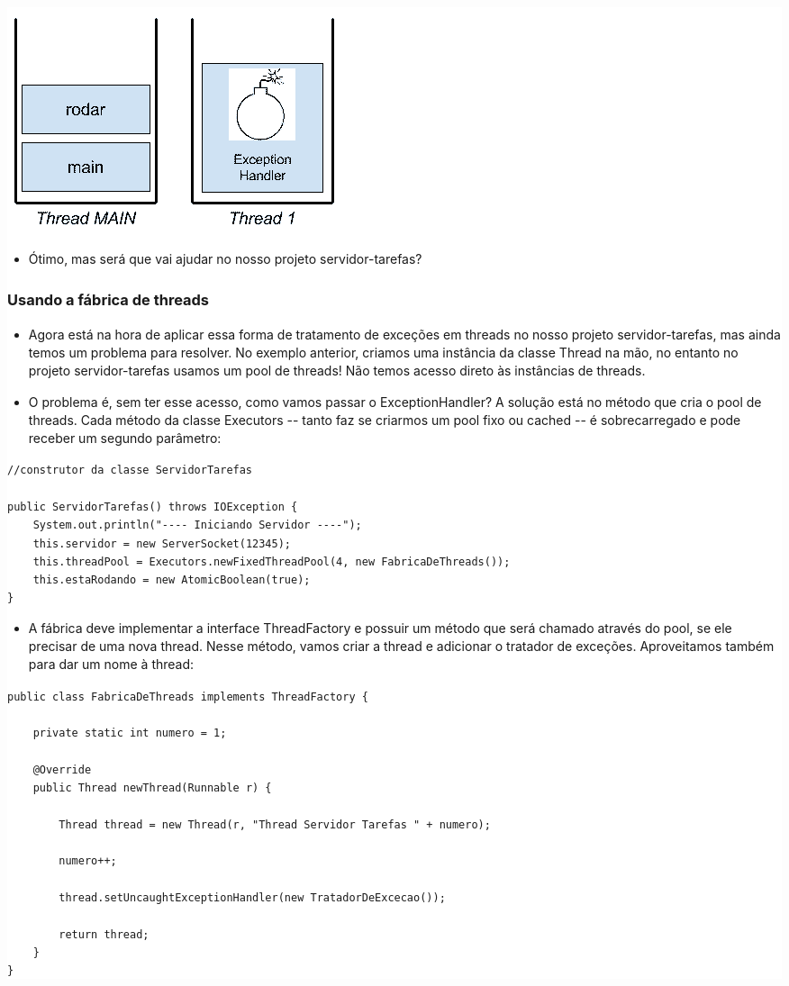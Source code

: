 ![Thread](../asserts/threads-ex6.png)

- Ótimo, mas será que vai ajudar no nosso projeto servidor-tarefas?

### Usando a fábrica de threads

- Agora está na hora de aplicar essa forma de tratamento de exceções em threads no nosso projeto servidor-tarefas, mas ainda temos um problema para resolver. No exemplo anterior, criamos uma instância da classe Thread na mão, no entanto no projeto servidor-tarefas usamos um pool de threads! Não temos acesso direto às instâncias de threads.

- O problema é, sem ter esse acesso, como vamos passar o ExceptionHandler? A solução está no método que cria o pool de threads. Cada método da classe Executors -- tanto faz se criarmos um pool fixo ou cached -- é sobrecarregado e pode receber um segundo parâmetro:

```
//construtor da classe ServidorTarefas

public ServidorTarefas() throws IOException {
    System.out.println("---- Iniciando Servidor ----");
    this.servidor = new ServerSocket(12345);
    this.threadPool = Executors.newFixedThreadPool(4, new FabricaDeThreads());
    this.estaRodando = new AtomicBoolean(true);
}
```


- A fábrica deve implementar a interface ThreadFactory e possuir um método que será chamado através do pool, se ele precisar de uma nova thread. Nesse método, vamos criar a thread e adicionar o tratador de exceções. Aproveitamos também para dar um nome à thread:

```
public class FabricaDeThreads implements ThreadFactory {

    private static int numero = 1;

    @Override
    public Thread newThread(Runnable r) {

        Thread thread = new Thread(r, "Thread Servidor Tarefas " + numero);

        numero++;

        thread.setUncaughtExceptionHandler(new TratadorDeExcecao());

        return thread;
    }
}
```
